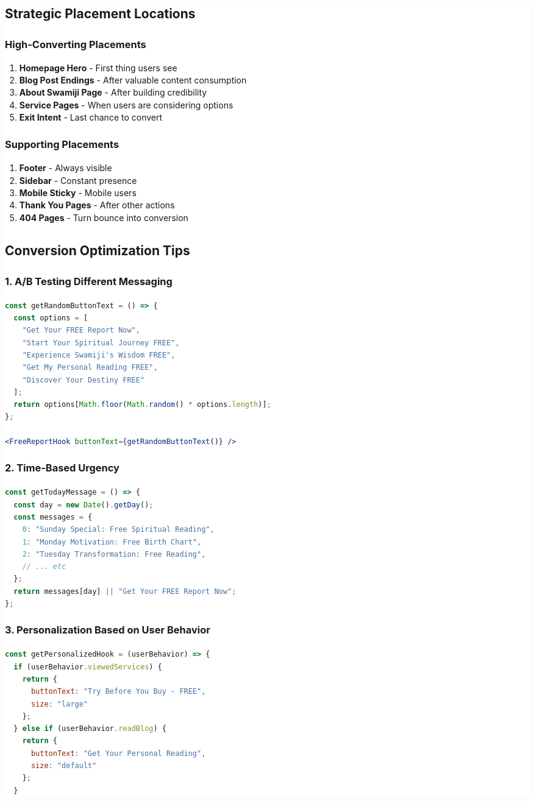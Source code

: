 ## Strategic Placement Locations

### High-Converting Placements
1. **Homepage Hero** - First thing users see
2. **Blog Post Endings** - After valuable content consumption
3. **About Swamiji Page** - After building credibility
4. **Service Pages** - When users are considering options
5. **Exit Intent** - Last chance to convert

### Supporting Placements
1. **Footer** - Always visible
2. **Sidebar** - Constant presence
3. **Mobile Sticky** - Mobile users
4. **Thank You Pages** - After other actions
5. **404 Pages** - Turn bounce into conversion

## Conversion Optimization Tips

### 1. A/B Testing Different Messaging
```jsx
const getRandomButtonText = () => {
  const options = [
    "Get Your FREE Report Now",
    "Start Your Spiritual Journey FREE",
    "Experience Swamiji's Wisdom FREE",
    "Get My Personal Reading FREE",
    "Discover Your Destiny FREE"
  ];
  return options[Math.floor(Math.random() * options.length)];
};

<FreeReportHook buttonText={getRandomButtonText()} />
```

### 2. Time-Based Urgency
```jsx
const getTodayMessage = () => {
  const day = new Date().getDay();
  const messages = {
    0: "Sunday Special: Free Spiritual Reading",
    1: "Monday Motivation: Free Birth Chart",
    2: "Tuesday Transformation: Free Reading",
    // ... etc
  };
  return messages[day] || "Get Your FREE Report Now";
};
```

### 3. Personalization Based on User Behavior
```jsx
const getPersonalizedHook = (userBehavior) => {
  if (userBehavior.viewedServices) {
    return {
      buttonText: "Try Before You Buy - FREE",
      size: "large"
    };
  } else if (userBehavior.readBlog) {
    return {
      buttonText: "Get Your Personal Reading",
      size: "default"
    };
  }
```